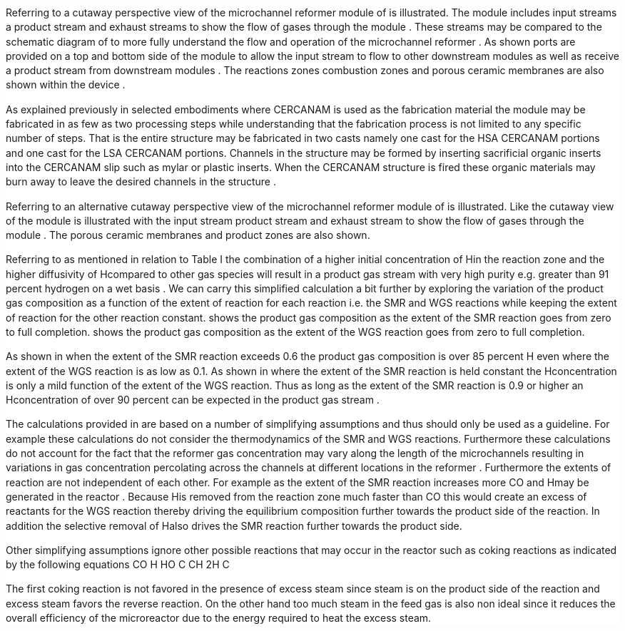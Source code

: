 Referring to a cutaway perspective view of the microchannel reformer module of is illustrated. The module includes input streams a product stream and exhaust streams to show the flow of gases through the module . These streams may be compared to the schematic diagram of to more fully understand the flow and operation of the microchannel reformer . As shown ports are provided on a top and bottom side of the module to allow the input stream to flow to other downstream modules as well as receive a product stream from downstream modules . The reactions zones combustion zones and porous ceramic membranes are also shown within the device .

As explained previously in selected embodiments where CERCANAM is used as the fabrication material the module may be fabricated in as few as two processing steps while understanding that the fabrication process is not limited to any specific number of steps. That is the entire structure may be fabricated in two casts namely one cast for the HSA CERCANAM portions and one cast for the LSA CERCANAM portions. Channels in the structure may be formed by inserting sacrificial organic inserts into the CERCANAM slip such as mylar or plastic inserts. When the CERCANAM structure is fired these organic materials may burn away to leave the desired channels in the structure .

Referring to an alternative cutaway perspective view of the microchannel reformer module of is illustrated. Like the cutaway view of the module is illustrated with the input stream product stream and exhaust stream to show the flow of gases through the module . The porous ceramic membranes and product zones are also shown.

Referring to as mentioned in relation to Table I the combination of a higher initial concentration of Hin the reaction zone and the higher diffusivity of Hcompared to other gas species will result in a product gas stream with very high purity e.g. greater than 91 percent hydrogen on a wet basis . We can carry this simplified calculation a bit further by exploring the variation of the product gas composition as a function of the extent of reaction for each reaction i.e. the SMR and WGS reactions while keeping the extent of reaction for the other reaction constant. shows the product gas composition as the extent of the SMR reaction goes from zero to full completion. shows the product gas composition as the extent of the WGS reaction goes from zero to full completion.

As shown in when the extent of the SMR reaction exceeds 0.6 the product gas composition is over 85 percent H even where the extent of the WGS reaction is as low as 0.1. As shown in where the extent of the SMR reaction is held constant the Hconcentration is only a mild function of the extent of the WGS reaction. Thus as long as the extent of the SMR reaction is 0.9 or higher an Hconcentration of over 90 percent can be expected in the product gas stream .

The calculations provided in are based on a number of simplifying assumptions and thus should only be used as a guideline. For example these calculations do not consider the thermodynamics of the SMR and WGS reactions. Furthermore these calculations do not account for the fact that the reformer gas concentration may vary along the length of the microchannels resulting in variations in gas concentration percolating across the channels at different locations in the reformer . Furthermore the extents of reaction are not independent of each other. For example as the extent of the SMR reaction increases more CO and Hmay be generated in the reactor . Because His removed from the reaction zone much faster than CO this would create an excess of reactants for the WGS reaction thereby driving the equilibrium composition further towards the product side of the reaction. In addition the selective removal of Halso drives the SMR reaction further towards the product side.

Other simplifying assumptions ignore other possible reactions that may occur in the reactor such as coking reactions as indicated by the following equations CO H HO C CH 2H C

The first coking reaction is not favored in the presence of excess steam since steam is on the product side of the reaction and excess steam favors the reverse reaction. On the other hand too much steam in the feed gas is also non ideal since it reduces the overall efficiency of the microreactor due to the energy required to heat the excess steam.

